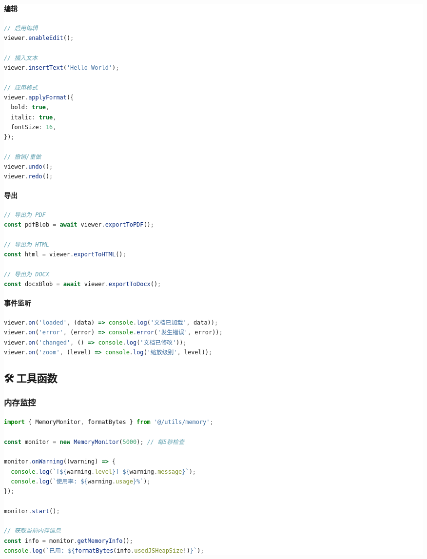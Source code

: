 #### 编辑
```typescript
// 启用编辑
viewer.enableEdit();

// 插入文本
viewer.insertText('Hello World');

// 应用格式
viewer.applyFormat({
  bold: true,
  italic: true,
  fontSize: 16,
});

// 撤销/重做
viewer.undo();
viewer.redo();
```

#### 导出
```typescript
// 导出为 PDF
const pdfBlob = await viewer.exportToPDF();

// 导出为 HTML
const html = viewer.exportToHTML();

// 导出为 DOCX
const docxBlob = await viewer.exportToDocx();
```

#### 事件监听
```typescript
viewer.on('loaded', (data) => console.log('文档已加载', data));
viewer.on('error', (error) => console.error('发生错误', error));
viewer.on('changed', () => console.log('文档已修改'));
viewer.on('zoom', (level) => console.log('缩放级别', level));
```

## 🛠️ 工具函数

### 内存监控
```typescript
import { MemoryMonitor, formatBytes } from '@/utils/memory';

const monitor = new MemoryMonitor(5000); // 每5秒检查

monitor.onWarning((warning) => {
  console.log(`[${warning.level}] ${warning.message}`);
  console.log(`使用率: ${warning.usage}%`);
});

monitor.start();

// 获取当前内存信息
const info = monitor.getMemoryInfo();
console.log(`已用: ${formatBytes(info.usedJSHeapSize!)}`);
```
